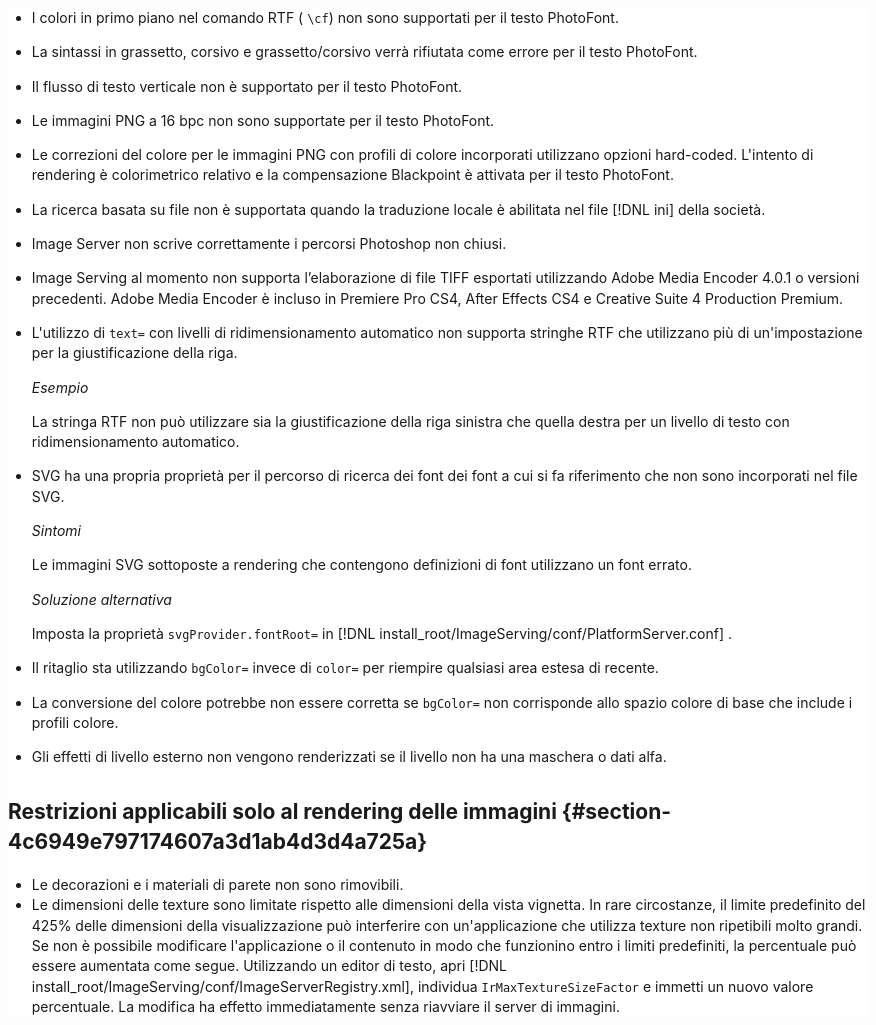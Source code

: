* I colori in primo piano nel comando RTF ( `\cf`) non sono supportati per il testo PhotoFont.
* La sintassi in grassetto, corsivo e grassetto/corsivo verrà rifiutata come errore per il testo PhotoFont.
* Il flusso di testo verticale non è supportato per il testo PhotoFont.
* Le immagini PNG a 16 bpc non sono supportate per il testo PhotoFont.
* Le correzioni del colore per le immagini PNG con profili di colore incorporati utilizzano opzioni hard-coded. L&#39;intento di rendering è colorimetrico relativo e la compensazione Blackpoint è attivata per il testo PhotoFont.
* La ricerca basata su file non è supportata quando la traduzione locale è abilitata nel file [!DNL ini] della società.
* Image Server non scrive correttamente i percorsi Photoshop non chiusi.
* Image Serving al momento non supporta l’elaborazione di file TIFF esportati utilizzando Adobe Media Encoder 4.0.1 o versioni precedenti. Adobe Media Encoder è incluso in Premiere Pro CS4, After Effects CS4 e Creative Suite 4 Production Premium.
* L&#39;utilizzo di `text=` con livelli di ridimensionamento automatico non supporta stringhe RTF che utilizzano più di un&#39;impostazione per la giustificazione della riga.

   *Esempio*

   La stringa RTF non può utilizzare sia la giustificazione della riga sinistra che quella destra per un livello di testo con ridimensionamento automatico.

* SVG ha una propria proprietà per il percorso di ricerca dei font dei font a cui si fa riferimento che non sono incorporati nel file SVG.

   *Sintomi*

   Le immagini SVG sottoposte a rendering che contengono definizioni di font utilizzano un font errato.

   *Soluzione alternativa*

   Imposta la proprietà `svgProvider.fontRoot=` in [!DNL install_root/ImageServing/conf/PlatformServer.conf] .

* Il ritaglio sta utilizzando `bgColor=` invece di `color=` per riempire qualsiasi area estesa di recente.

* La conversione del colore potrebbe non essere corretta se `bgColor=` non corrisponde allo spazio colore di base che include i profili colore.
* Gli effetti di livello esterno non vengono renderizzati se il livello non ha una maschera o dati alfa.

## Restrizioni applicabili solo al rendering delle immagini {#section-4c6949e797174607a3d1ab4d3d4a725a}

* Le decorazioni e i materiali di parete non sono rimovibili.
* Le dimensioni delle texture sono limitate rispetto alle dimensioni della vista vignetta. In rare circostanze, il limite predefinito del 425% delle dimensioni della visualizzazione può interferire con un&#39;applicazione che utilizza texture non ripetibili molto grandi. Se non è possibile modificare l&#39;applicazione o il contenuto in modo che funzionino entro i limiti predefiniti, la percentuale può essere aumentata come segue. Utilizzando un editor di testo, apri [!DNL install_root/ImageServing/conf/ImageServerRegistry.xml], individua `IrMaxTextureSizeFactor` e immetti un nuovo valore percentuale. La modifica ha effetto immediatamente senza riavviare il server di immagini.
